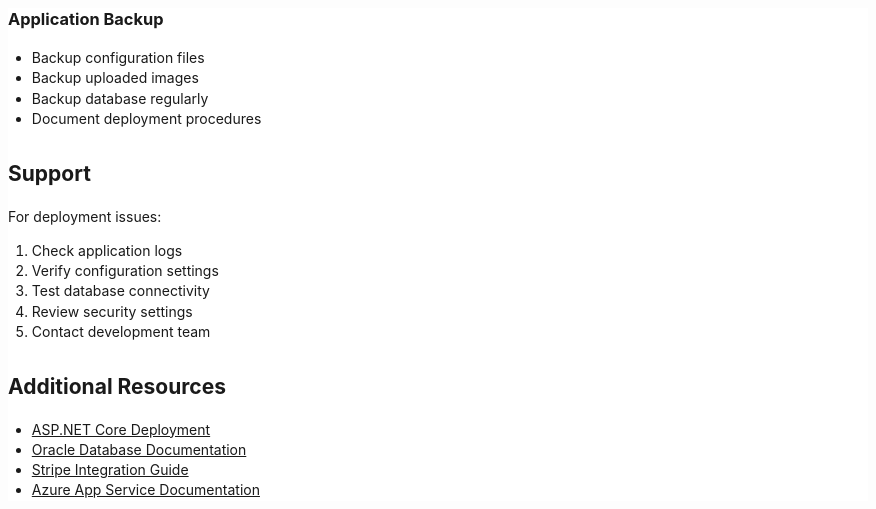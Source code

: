 ### Application Backup
- Backup configuration files
- Backup uploaded images
- Backup database regularly
- Document deployment procedures

## Support

For deployment issues:
1. Check application logs
2. Verify configuration settings
3. Test database connectivity
4. Review security settings
5. Contact development team

## Additional Resources

- [ASP.NET Core Deployment](https://docs.microsoft.com/en-us/aspnet/core/host-and-deploy/)
- [Oracle Database Documentation](https://docs.oracle.com/en/database/)
- [Stripe Integration Guide](https://stripe.com/docs)
- [Azure App Service Documentation](https://docs.microsoft.com/en-us/azure/app-service/) 